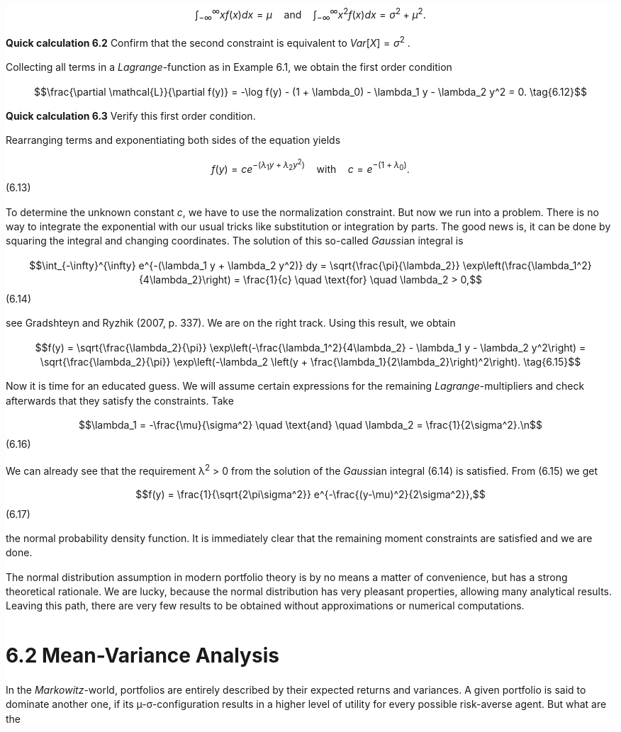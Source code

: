 $$\int_{-\infty}^{\infty} x f(x) dx = \mu \quad \text{and} \quad \int_{-\infty}^{\infty} x^2 f(x) dx = \sigma^2 + \mu^2. \tag{6.11}$$

**Quick calculation 6.2** Confirm that the second constraint is equivalent to  $Var[X] = \sigma^2$ .

Collecting all terms in a *Lagrange*-function as in Example 6.1, we obtain the first order condition

$$\frac{\partial \mathcal{L}}{\partial f(y)} = -\log f(y) - (1 + \lambda_0) - \lambda_1 y - \lambda_2 y^2 = 0. \tag{6.12}$$

**Quick calculation 6.3** Verify this first order condition.

Rearranging terms and exponentiating both sides of the equation yields

$$f(y) = ce^{-(\lambda_1 y + \lambda_2 y^2)} \quad \text{with} \quad c = e^{-(1 + \lambda_0)}.$$
 (6.13)

To determine the unknown constant *c*, we have to use the normalization constraint. But now we run into a problem. There is no way to integrate the exponential with our usual tricks like substitution or integration by parts. The good news is, it can be done by squaring the integral and changing coordinates. The solution of this so-called *Gauss*ian integral is

$$\int_{-\infty}^{\infty} e^{-(\lambda_1 y + \lambda_2 y^2)} dy = \sqrt{\frac{\pi}{\lambda_2}} \exp\left(\frac{\lambda_1^2}{4\lambda_2}\right) = \frac{1}{c} \quad \text{for} \quad \lambda_2 > 0,$$
 (6.14)

see Gradshteyn and Ryzhik (2007, p. 337). We are on the right track. Using this result, we obtain

$$f(y) = \sqrt{\frac{\lambda_2}{\pi}} \exp\left(-\frac{\lambda_1^2}{4\lambda_2} - \lambda_1 y - \lambda_2 y^2\right) = \sqrt{\frac{\lambda_2}{\pi}} \exp\left(-\lambda_2 \left(y + \frac{\lambda_1}{2\lambda_2}\right)^2\right). \tag{6.15}$$

Now it is time for an educated guess. We will assume certain expressions for the remaining *Lagrange*-multipliers and check afterwards that they satisfy the constraints. Take

$$\lambda_1 = -\frac{\mu}{\sigma^2} \quad \text{and} \quad \lambda_2 = \frac{1}{2\sigma^2}.\n$$
(6.16)

We can already see that the requirement λ<sup>2</sup> > 0 from the solution of the *Gauss*ian integral (6.14) is satisfied. From (6.15) we get

$$f(y) = \frac{1}{\sqrt{2\pi\sigma^2}} e^{-\frac{(y-\mu)^2}{2\sigma^2}},$$
(6.17)

the normal probability density function. It is immediately clear that the remaining moment constraints are satisfied and we are done.

The normal distribution assumption in modern portfolio theory is by no means a matter of convenience, but has a strong theoretical rationale. We are lucky, because the normal distribution has very pleasant properties, allowing many analytical results. Leaving this path, there are very few results to be obtained without approximations or numerical computations.

# **6.2 Mean-Variance Analysis**

In the *Markowitz*-world, portfolios are entirely described by their expected returns and variances. A given portfolio is said to dominate another one, if its µ-σ-configuration results in a higher level of utility for every possible risk-averse agent. But what are the

